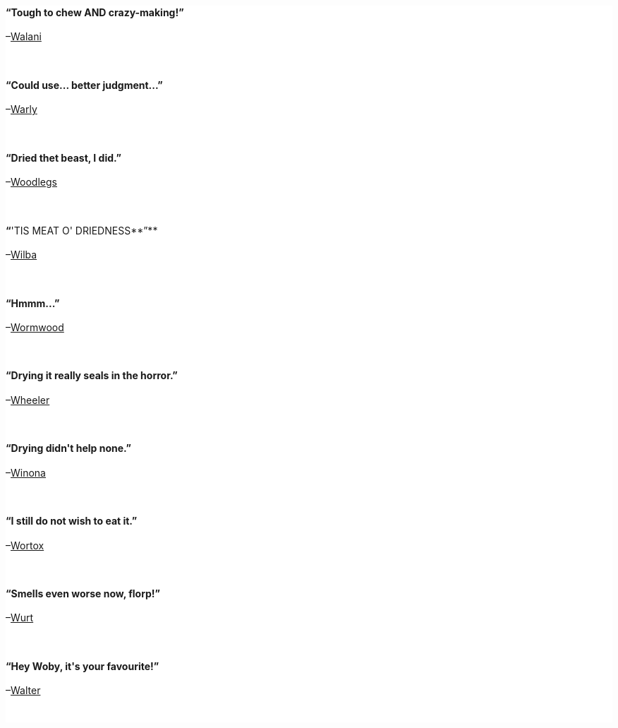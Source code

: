 **“**Tough to chew AND crazy-making!**”**

–[Walani](/wiki/Walani "Walani")

![](data:image/gif;base64,R0lGODlhAQABAIABAAAAAP///yH5BAEAAAEALAAAAAABAAEAQAICTAEAOw%3D%3D)

**“**Could use... better judgment...**”**

–[Warly](/wiki/Warly "Warly")

![](data:image/gif;base64,R0lGODlhAQABAIABAAAAAP///yH5BAEAAAEALAAAAAABAAEAQAICTAEAOw%3D%3D)

**“**Dried thet beast, I did.**”**

–[Woodlegs](/wiki/Woodlegs "Woodlegs")

![](data:image/gif;base64,R0lGODlhAQABAIABAAAAAP///yH5BAEAAAEALAAAAAABAAEAQAICTAEAOw%3D%3D)

**“**'TIS MEAT O' DRIEDNESS**”**

–[Wilba](/wiki/Wilba "Wilba")

![](data:image/gif;base64,R0lGODlhAQABAIABAAAAAP///yH5BAEAAAEALAAAAAABAAEAQAICTAEAOw%3D%3D)

**“**Hmmm...**”**

–[Wormwood](/wiki/Wormwood "Wormwood")

![](data:image/gif;base64,R0lGODlhAQABAIABAAAAAP///yH5BAEAAAEALAAAAAABAAEAQAICTAEAOw%3D%3D)

**“**Drying it really seals in the horror.**”**

–[Wheeler](/wiki/Wheeler "Wheeler")

![](data:image/gif;base64,R0lGODlhAQABAIABAAAAAP///yH5BAEAAAEALAAAAAABAAEAQAICTAEAOw%3D%3D)

**“**Drying didn't help none.**”**

–[Winona](/wiki/Winona "Winona")

![](data:image/gif;base64,R0lGODlhAQABAIABAAAAAP///yH5BAEAAAEALAAAAAABAAEAQAICTAEAOw%3D%3D)

**“**I still do not wish to eat it.**”**

–[Wortox](/wiki/Wortox "Wortox")

![](data:image/gif;base64,R0lGODlhAQABAIABAAAAAP///yH5BAEAAAEALAAAAAABAAEAQAICTAEAOw%3D%3D)

**“**Smells even worse now, florp!**”**

–[Wurt](/wiki/Wurt "Wurt")

![](data:image/gif;base64,R0lGODlhAQABAIABAAAAAP///yH5BAEAAAEALAAAAAABAAEAQAICTAEAOw%3D%3D)

**“**Hey Woby, it's your favourite!**”**

–[Walter](/wiki/Walter "Walter")

![](data:image/gif;base64,R0lGODlhAQABAIABAAAAAP///yH5BAEAAAEALAAAAAABAAEAQAICTAEAOw%3D%3D)
